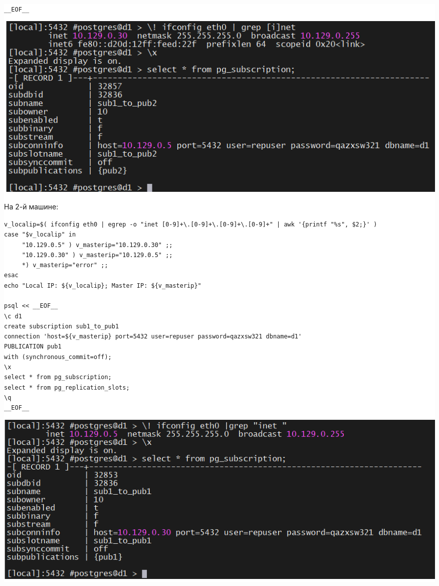    ```shell 
   __EOF__ 
   ``` 
   ![1_3](/HomeWorks/Lesson12/1_3.png)
   
   На 2-й машине: 
   ```shell
   v_localip=$( ifconfig eth0 | egrep -o "inet [0-9]+\.[0-9]+\.[0-9]+\.[0-9]+" | awk '{printf "%s", $2;}' ) 
   case "$v_localip" in 
        "10.129.0.5" ) v_masterip="10.129.0.30" ;; 
        "10.129.0.30" ) v_masterip="10.129.0.5" ;; 
        *) v_masterip="error" ;; 
   esac 
   echo "Local IP: ${v_localip}; Master IP: ${v_masterip}" 
    
   psql << __EOF__ 
   \c d1 
   create subscription sub1_to_pub1 
   connection 'host=${v_masterip} port=5432 user=repuser password=qazxsw321 dbname=d1'  
   PUBLICATION pub1 
   with (synchronous_commit=off); 
   \x 
   select * from pg_subscription; 
   select * from pg_replication_slots;
   \q 
   __EOF__ 
   ```
   ![1_4](/HomeWorks/Lesson12/1_4.png)
   